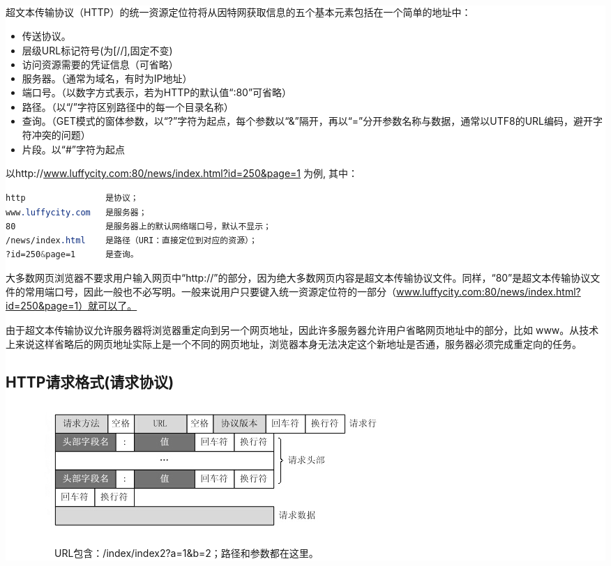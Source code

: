 超文本传输协议（HTTP）的统一资源定位符将从因特网获取信息的五个基本元素包括在一个简单的地址中：

- 传送协议。
- 层级URL标记符号(为[//],固定不变)
- 访问资源需要的凭证信息（可省略）
- 服务器。（通常为域名，有时为IP地址）
- 端口号。（以数字方式表示，若为HTTP的默认值“:80”可省略）
- 路径。（以“/”字符区别路径中的每一个目录名称）
- 查询。（GET模式的窗体参数，以“?”字符为起点，每个参数以“&”隔开，再以“=”分开参数名称与数据，通常以UTF8的URL编码，避开字符冲突的问题）
- 片段。以“#”字符为起点

以http://www.luffycity.com:80/news/index.html?id=250&page=1 为例, 其中：

```css
http				是协议；
www.luffycity.com	是服务器；
80					是服务器上的默认网络端口号，默认不显示；
/news/index.html	是路径（URI：直接定位到对应的资源）；
?id=250&page=1		是查询。
```


大多数网页浏览器不要求用户输入网页中“http://”的部分，因为绝大多数网页内容是超文本传输协议文件。同样，“80”是超文本传输协议文件的常用端口号，因此一般也不必写明。一般来说用户只要键入统一资源定位符的一部分（www.luffycity.com:80/news/index.html?id=250&page=1）就可以了。

由于超文本传输协议允许服务器将浏览器重定向到另一个网页地址，因此许多服务器允许用户省略网页地址中的部分，比如 www。从技术上来说这样省略后的网页地址实际上是一个不同的网页地址，浏览器本身无法决定这个新地址是否通，服务器必须完成重定向的任务。

## HTTP请求格式(请求协议)

　　　　<img src="assets/867021-20180322001733298-201433635.jpg" alt="img"  />

　　　　　URL包含：/index/index2?a=1&b=2；路径和参数都在这里。
